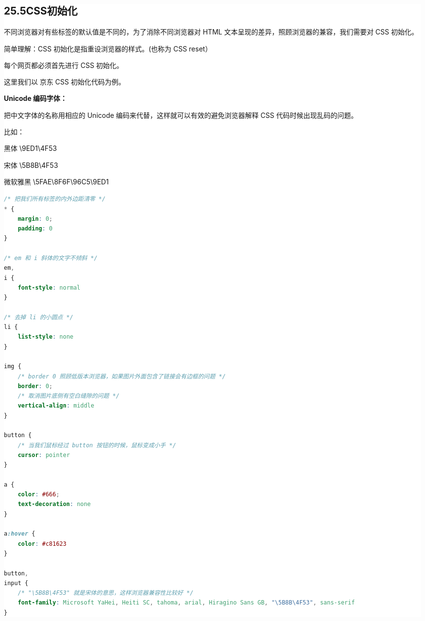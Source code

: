 ## 25.5CSS初始化

不同浏览器对有些标签的默认值是不同的，为了消除不同浏览器对 HTML 文本呈现的差异，照顾浏览器的兼容，我们需要对 CSS 初始化。

简单理解：CSS 初始化是指重设浏览器的样式。(也称为 CSS reset）

每个网页都必须首先进行 CSS 初始化。

这里我们以 京东 CSS 初始化代码为例。

**Unicode 编码字体：**

把中文字体的名称用相应的 Unicode 编码来代替，这样就可以有效的避免浏览器解释 CSS 代码时候出现乱码的问题。

比如：

黑体 \9ED1\4F53

宋体 \5B8B\4F53

微软雅黑 \5FAE\8F6F\96C5\9ED1

```css
/* 把我们所有标签的内外边距清零 */
* {
    margin: 0;
    padding: 0
}

/* em 和 i 斜体的文字不倾斜 */
em,
i {
    font-style: normal
}

/* 去掉 li 的小圆点 */
li {
    list-style: none
}

img {
    /* border 0 照顾低版本浏览器，如果图片外面包含了链接会有边框的问题 */
    border: 0;
    /* 取消图片底侧有空白缝隙的问题 */
    vertical-align: middle
}

button {
    /* 当我们鼠标经过 button 按钮的时候，鼠标变成小手 */
    cursor: pointer
}

a {
    color: #666;
    text-decoration: none
}

a:hover {
    color: #c81623
}

button,
input {
    /* "\5B8B\4F53" 就是宋体的意思，这样浏览器兼容性比较好 */
    font-family: Microsoft YaHei, Heiti SC, tahoma, arial, Hiragino Sans GB, "\5B8B\4F53", sans-serif
}

```